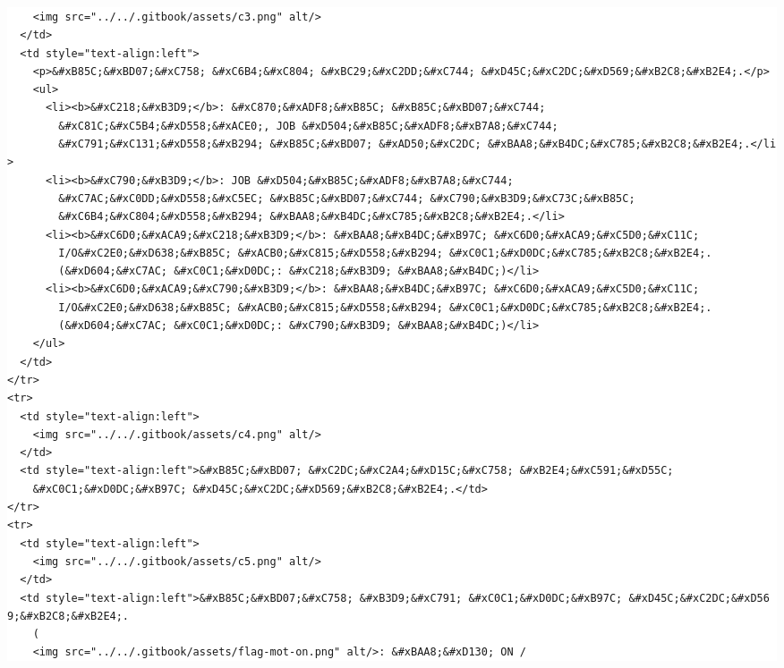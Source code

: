         <img src="../../.gitbook/assets/c3.png" alt/>
      </td>
      <td style="text-align:left">
        <p>&#xB85C;&#xBD07;&#xC758; &#xC6B4;&#xC804; &#xBC29;&#xC2DD;&#xC744; &#xD45C;&#xC2DC;&#xD569;&#xB2C8;&#xB2E4;.</p>
        <ul>
          <li><b>&#xC218;&#xB3D9;</b>: &#xC870;&#xADF8;&#xB85C; &#xB85C;&#xBD07;&#xC744;
            &#xC81C;&#xC5B4;&#xD558;&#xACE0;, JOB &#xD504;&#xB85C;&#xADF8;&#xB7A8;&#xC744;
            &#xC791;&#xC131;&#xD558;&#xB294; &#xB85C;&#xBD07; &#xAD50;&#xC2DC; &#xBAA8;&#xB4DC;&#xC785;&#xB2C8;&#xB2E4;.</li>
          <li><b>&#xC790;&#xB3D9;</b>: JOB &#xD504;&#xB85C;&#xADF8;&#xB7A8;&#xC744;
            &#xC7AC;&#xC0DD;&#xD558;&#xC5EC; &#xB85C;&#xBD07;&#xC744; &#xC790;&#xB3D9;&#xC73C;&#xB85C;
            &#xC6B4;&#xC804;&#xD558;&#xB294; &#xBAA8;&#xB4DC;&#xC785;&#xB2C8;&#xB2E4;.</li>
          <li><b>&#xC6D0;&#xACA9;&#xC218;&#xB3D9;</b>: &#xBAA8;&#xB4DC;&#xB97C; &#xC6D0;&#xACA9;&#xC5D0;&#xC11C;
            I/O&#xC2E0;&#xD638;&#xB85C; &#xACB0;&#xC815;&#xD558;&#xB294; &#xC0C1;&#xD0DC;&#xC785;&#xB2C8;&#xB2E4;.
            (&#xD604;&#xC7AC; &#xC0C1;&#xD0DC;: &#xC218;&#xB3D9; &#xBAA8;&#xB4DC;)</li>
          <li><b>&#xC6D0;&#xACA9;&#xC790;&#xB3D9;</b>: &#xBAA8;&#xB4DC;&#xB97C; &#xC6D0;&#xACA9;&#xC5D0;&#xC11C;
            I/O&#xC2E0;&#xD638;&#xB85C; &#xACB0;&#xC815;&#xD558;&#xB294; &#xC0C1;&#xD0DC;&#xC785;&#xB2C8;&#xB2E4;.
            (&#xD604;&#xC7AC; &#xC0C1;&#xD0DC;: &#xC790;&#xB3D9; &#xBAA8;&#xB4DC;)</li>
        </ul>
      </td>
    </tr>
    <tr>
      <td style="text-align:left">
        <img src="../../.gitbook/assets/c4.png" alt/>
      </td>
      <td style="text-align:left">&#xB85C;&#xBD07; &#xC2DC;&#xC2A4;&#xD15C;&#xC758; &#xB2E4;&#xC591;&#xD55C;
        &#xC0C1;&#xD0DC;&#xB97C; &#xD45C;&#xC2DC;&#xD569;&#xB2C8;&#xB2E4;.</td>
    </tr>
    <tr>
      <td style="text-align:left">
        <img src="../../.gitbook/assets/c5.png" alt/>
      </td>
      <td style="text-align:left">&#xB85C;&#xBD07;&#xC758; &#xB3D9;&#xC791; &#xC0C1;&#xD0DC;&#xB97C; &#xD45C;&#xC2DC;&#xD569;&#xB2C8;&#xB2E4;.
        (
        <img src="../../.gitbook/assets/flag-mot-on.png" alt/>: &#xBAA8;&#xD130; ON /